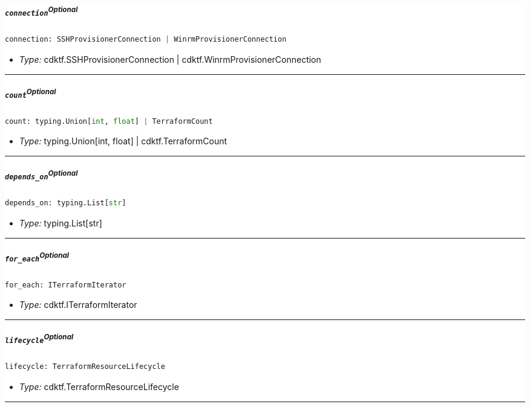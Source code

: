 ##### `connection`<sup>Optional</sup> <a name="connection" id="@cdktf/provider-opentelekomcloud.vpcBandwidthAssociateV2.VpcBandwidthAssociateV2.property.connection"></a>

```python
connection: SSHProvisionerConnection | WinrmProvisionerConnection
```

- *Type:* cdktf.SSHProvisionerConnection | cdktf.WinrmProvisionerConnection

---

##### `count`<sup>Optional</sup> <a name="count" id="@cdktf/provider-opentelekomcloud.vpcBandwidthAssociateV2.VpcBandwidthAssociateV2.property.count"></a>

```python
count: typing.Union[int, float] | TerraformCount
```

- *Type:* typing.Union[int, float] | cdktf.TerraformCount

---

##### `depends_on`<sup>Optional</sup> <a name="depends_on" id="@cdktf/provider-opentelekomcloud.vpcBandwidthAssociateV2.VpcBandwidthAssociateV2.property.dependsOn"></a>

```python
depends_on: typing.List[str]
```

- *Type:* typing.List[str]

---

##### `for_each`<sup>Optional</sup> <a name="for_each" id="@cdktf/provider-opentelekomcloud.vpcBandwidthAssociateV2.VpcBandwidthAssociateV2.property.forEach"></a>

```python
for_each: ITerraformIterator
```

- *Type:* cdktf.ITerraformIterator

---

##### `lifecycle`<sup>Optional</sup> <a name="lifecycle" id="@cdktf/provider-opentelekomcloud.vpcBandwidthAssociateV2.VpcBandwidthAssociateV2.property.lifecycle"></a>

```python
lifecycle: TerraformResourceLifecycle
```

- *Type:* cdktf.TerraformResourceLifecycle

---
